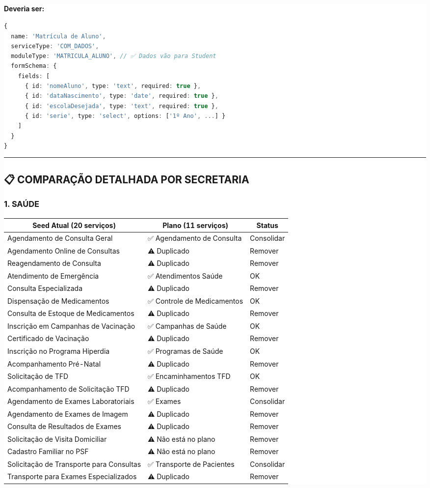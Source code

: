 **Deveria ser:**
```typescript
{
  name: 'Matrícula de Aluno',
  serviceType: 'COM_DADOS',
  moduleType: 'MATRICULA_ALUNO', // ✅ Dados vão para Student
  formSchema: {
    fields: [
      { id: 'nomeAluno', type: 'text', required: true },
      { id: 'dataNascimento', type: 'date', required: true },
      { id: 'escolaDesejada', type: 'text', required: true },
      { id: 'serie', type: 'select', options: ['1º Ano', ...] }
    ]
  }
}
```

---

## 📋 COMPARAÇÃO DETALHADA POR SECRETARIA

### **1. SAÚDE**

| Seed Atual (20 serviços) | Plano (11 serviços) | Status |
|--------------------------|---------------------|--------|
| Agendamento de Consulta Geral | ✅ Agendamento de Consulta | Consolidar |
| Agendamento Online de Consultas | ⚠️ Duplicado | Remover |
| Reagendamento de Consulta | ⚠️ Duplicado | Remover |
| Atendimento de Emergência | ✅ Atendimentos Saúde | OK |
| Consulta Especializada | ⚠️ Duplicado | Remover |
| Dispensação de Medicamentos | ✅ Controle de Medicamentos | OK |
| Consulta de Estoque de Medicamentos | ⚠️ Duplicado | Remover |
| Inscrição em Campanhas de Vacinação | ✅ Campanhas de Saúde | OK |
| Certificado de Vacinação | ⚠️ Duplicado | Remover |
| Inscrição no Programa Hiperdia | ✅ Programas de Saúde | OK |
| Acompanhamento Pré-Natal | ⚠️ Duplicado | Remover |
| Solicitação de TFD | ✅ Encaminhamentos TFD | OK |
| Acompanhamento de Solicitação TFD | ⚠️ Duplicado | Remover |
| Agendamento de Exames Laboratoriais | ✅ Exames | Consolidar |
| Agendamento de Exames de Imagem | ⚠️ Duplicado | Remover |
| Consulta de Resultados de Exames | ⚠️ Duplicado | Remover |
| Solicitação de Visita Domiciliar | ⚠️ Não está no plano | Remover |
| Cadastro Familiar no PSF | ⚠️ Não está no plano | Remover |
| Solicitação de Transporte para Consultas | ✅ Transporte de Pacientes | Consolidar |
| Transporte para Exames Especializados | ⚠️ Duplicado | Remover |
